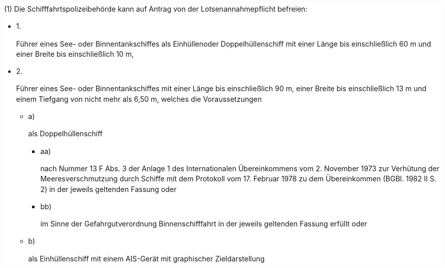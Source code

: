 <div class="jnhtml">

<div>

<div class="jurAbsatz">

(1) Die Schifffahrtspolizeibehörde kann auf Antrag von der
Lotsenannahmepflicht befreien:

  - 1\.
    
    <div style="">
    
    Führer eines See- oder Binnentankschiffes als Einhüllenoder
    Doppelhüllenschiff mit einer Länge bis einschließlich 60 m und
    einer Breite bis einschließlich 10 m,
    
    </div>

  - 2\.
    
    <div style="">
    
    Führer eines See- oder Binnentankschiffes mit einer Länge bis
    einschließlich 90 m, einer Breite bis einschließlich 13 m und einem
    Tiefgang von nicht mehr als 6,50 m, welches die Voraussetzungen
    
      - a)
        
        <div style="">
        
        als Doppelhüllenschiff
        
          - aa)
            
            <div style="">
            
            nach Nummer 13 F Abs. 3 der Anlage 1 des Internationalen
            Übereinkommens vom 2. November 1973 zur Verhütung der
            Meeresverschmutzung durch Schiffe mit dem Protokoll vom 17.
            Februar 1978 zu dem Übereinkommen (BGBl. 1982 II S. 2) in
            der jeweils geltenden Fassung oder
            
            </div>
        
          - bb)
            
            <div style="">
            
            im Sinne der Gefahrgutverordnung Binnenschifffahrt in der
            jeweils geltenden Fassung erfüllt oder
            
            </div>
        
        </div>
    
      - b)
        
        <div style="">
        
        als Einhüllenschiff mit einem AIS-Gerät mit graphischer
        Zieldarstellung
        